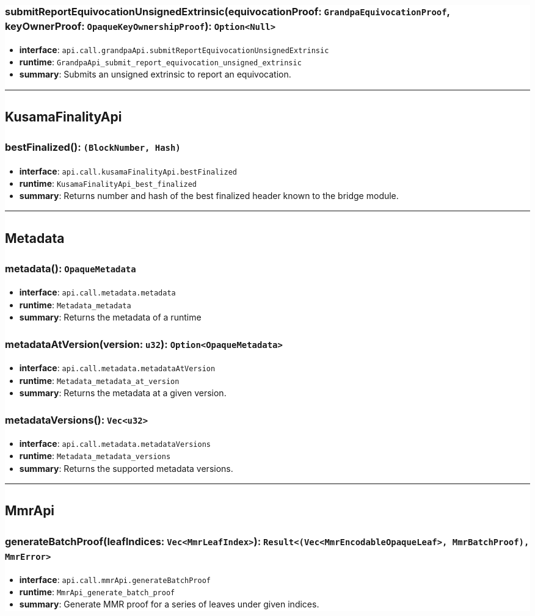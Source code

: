 ### submitReportEquivocationUnsignedExtrinsic(equivocationProof: `GrandpaEquivocationProof`, keyOwnerProof: `OpaqueKeyOwnershipProof`): `Option<Null>`
- **interface**: `api.call.grandpaApi.submitReportEquivocationUnsignedExtrinsic`
- **runtime**: `GrandpaApi_submit_report_equivocation_unsigned_extrinsic`
- **summary**: Submits an unsigned extrinsic to report an equivocation.

___


## KusamaFinalityApi
 
### bestFinalized(): `(BlockNumber, Hash)`
- **interface**: `api.call.kusamaFinalityApi.bestFinalized`
- **runtime**: `KusamaFinalityApi_best_finalized`
- **summary**: Returns number and hash of the best finalized header known to the bridge module.

___


## Metadata
 
### metadata(): `OpaqueMetadata`
- **interface**: `api.call.metadata.metadata`
- **runtime**: `Metadata_metadata`
- **summary**: Returns the metadata of a runtime
 
### metadataAtVersion(version: `u32`): `Option<OpaqueMetadata>`
- **interface**: `api.call.metadata.metadataAtVersion`
- **runtime**: `Metadata_metadata_at_version`
- **summary**: Returns the metadata at a given version.
 
### metadataVersions(): `Vec<u32>`
- **interface**: `api.call.metadata.metadataVersions`
- **runtime**: `Metadata_metadata_versions`
- **summary**: Returns the supported metadata versions.

___


## MmrApi
 
### generateBatchProof(leafIndices: `Vec<MmrLeafIndex>`): `Result<(Vec<MmrEncodableOpaqueLeaf>, MmrBatchProof), MmrError>`
- **interface**: `api.call.mmrApi.generateBatchProof`
- **runtime**: `MmrApi_generate_batch_proof`
- **summary**: Generate MMR proof for a series of leaves under given indices.
 